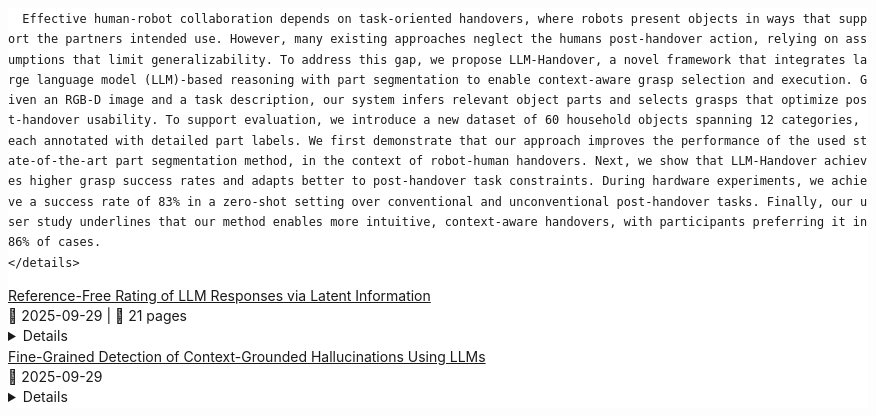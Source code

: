       Effective human-robot collaboration depends on task-oriented handovers, where robots present objects in ways that support the partners intended use. However, many existing approaches neglect the humans post-handover action, relying on assumptions that limit generalizability. To address this gap, we propose LLM-Handover, a novel framework that integrates large language model (LLM)-based reasoning with part segmentation to enable context-aware grasp selection and execution. Given an RGB-D image and a task description, our system infers relevant object parts and selects grasps that optimize post-handover usability. To support evaluation, we introduce a new dataset of 60 household objects spanning 12 categories, each annotated with detailed part labels. We first demonstrate that our approach improves the performance of the used state-of-the-art part segmentation method, in the context of robot-human handovers. Next, we show that LLM-Handover achieves higher grasp success rates and adapts better to post-handover task constraints. During hardware experiments, we achieve a success rate of 83% in a zero-shot setting over conventional and unconventional post-handover tasks. Finally, our user study underlines that our method enables more intuitive, context-aware handovers, with participants preferring it in 86% of cases.
    </details>
</div>
<div class="paper-card">
    <div class="paper-title"><a href="http://arxiv.org/abs/2509.24678v1">Reference-Free Rating of LLM Responses via Latent Information</a></div>
    <div class="paper-meta">
      📅 2025-09-29
      | 💬 21 pages
    </div>
    <details class="paper-abstract">
      How reliable are single-response LLM-as-a-judge ratings without references, and can we obtain fine-grained, deterministic scores in this setting? We study the common practice of asking a judge model to assign Likert-scale scores to free-text responses and show two systematic issues: scores are unstable under sampling and poorly calibrated, leading to compression near the top of the scale and frequent ties. We then propose and evaluate Latent Judges, which derive scalar ratings from internal model signals: (i) probability-weighted scores over integer ratings, (ii) verifier-style probabilities of "yes", and (iii) linear probes trained on model activations at the rating position. Across a broad suite of pairwise and single-rating benchmarks, latent methods match or surpass standard prompting, with consistent gains on pairwise accuracy and listwise ranking relevant to Best-of-N selection. Probability-weighted scores achieve the strongest single-rating correlations, while probes recover useful signals when output logits are miscalibrated. These results indicate that latent information provides deterministic and more discriminative signals for reference-free evaluation, and can improve selection and training approaches like Best-of-$N$, multi-teacher distillation, and routing.
    </details>
</div>
<div class="paper-card">
    <div class="paper-title"><a href="http://arxiv.org/abs/2509.22582v2">Fine-Grained Detection of Context-Grounded Hallucinations Using LLMs</a></div>
    <div class="paper-meta">
      📅 2025-09-29
    </div>
    <details class="paper-abstract">
      Context-grounded hallucinations are cases where model outputs contain information not verifiable against the source text. We study the applicability of LLMs for localizing such hallucinations, as a more practical alternative to existing complex evaluation pipelines. In the absence of established benchmarks for meta-evaluation of hallucinations localization, we construct one tailored to LLMs, involving a challenging human annotation of over 1,000 examples. We complement the benchmark with an LLM-based evaluation protocol, verifying its quality in a human evaluation. Since existing representations of hallucinations limit the types of errors that can be expressed, we propose a new representation based on free-form textual descriptions, capturing the full range of possible errors. We conduct a comprehensive study, evaluating four large-scale LLMs, which highlights the benchmark's difficulty, as the best model achieves an F1 score of only 0.67. Through careful analysis, we offer insights into optimal prompting strategies for the task and identify the main factors that make it challenging for LLMs: (1) a tendency to incorrectly flag missing details as inconsistent, despite being instructed to check only facts in the output; and (2) difficulty with outputs containing factually correct information absent from the source - and thus not verifiable - due to alignment with the model's parametric knowledge.
    </details>
</div>